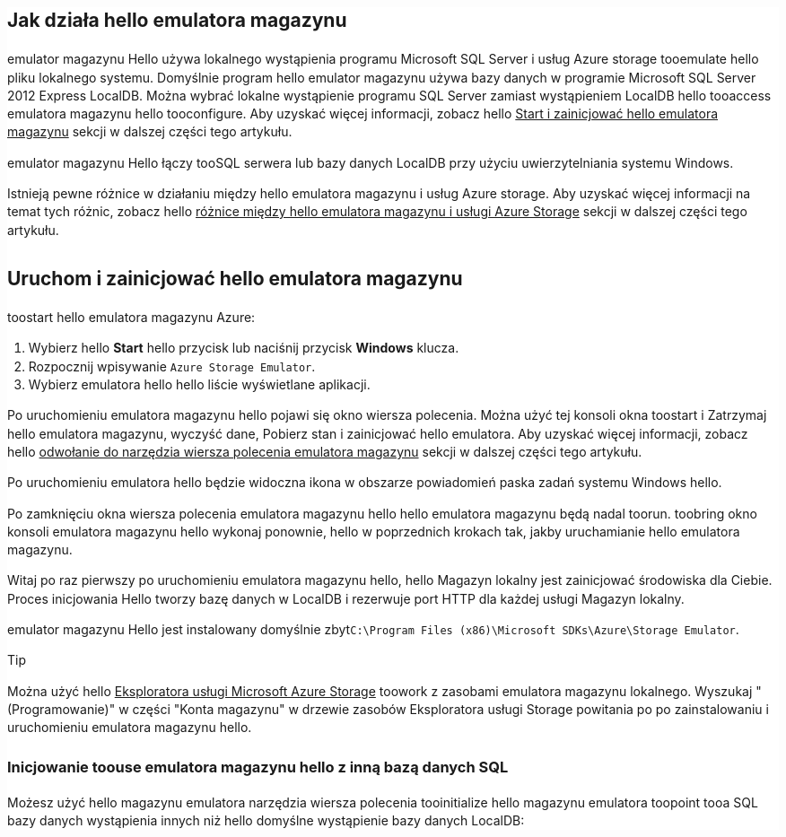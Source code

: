 ## <a name="how-hello-storage-emulator-works"></a>Jak działa hello emulatora magazynu
emulator magazynu Hello używa lokalnego wystąpienia programu Microsoft SQL Server i usług Azure storage tooemulate hello pliku lokalnego systemu. Domyślnie program hello emulator magazynu używa bazy danych w programie Microsoft SQL Server 2012 Express LocalDB. Można wybrać lokalne wystąpienie programu SQL Server zamiast wystąpieniem LocalDB hello tooaccess emulatora magazynu hello tooconfigure. Aby uzyskać więcej informacji, zobacz hello [Start i zainicjować hello emulatora magazynu](#start-and-initialize-the-storage-emulator) sekcji w dalszej części tego artykułu.

emulator magazynu Hello łączy tooSQL serwera lub bazy danych LocalDB przy użyciu uwierzytelniania systemu Windows.

Istnieją pewne różnice w działaniu między hello emulatora magazynu i usług Azure storage. Aby uzyskać więcej informacji na temat tych różnic, zobacz hello [różnice między hello emulatora magazynu i usługi Azure Storage](#differences-between-the-storage-emulator-and-azure-storage) sekcji w dalszej części tego artykułu.

## <a name="start-and-initialize-hello-storage-emulator"></a>Uruchom i zainicjować hello emulatora magazynu
toostart hello emulatora magazynu Azure:
1. Wybierz hello **Start** hello przycisk lub naciśnij przycisk **Windows** klucza.
1. Rozpocznij wpisywanie `Azure Storage Emulator`.
1. Wybierz emulatora hello hello liście wyświetlane aplikacji.

Po uruchomieniu emulatora magazynu hello pojawi się okno wiersza polecenia. Można użyć tej konsoli okna toostart i Zatrzymaj hello emulatora magazynu, wyczyść dane, Pobierz stan i zainicjować hello emulatora. Aby uzyskać więcej informacji, zobacz hello [odwołanie do narzędzia wiersza polecenia emulatora magazynu](#storage-emulator-command-line-tool-reference) sekcji w dalszej części tego artykułu.

Po uruchomieniu emulatora hello będzie widoczna ikona w obszarze powiadomień paska zadań systemu Windows hello.

Po zamknięciu okna wiersza polecenia emulatora magazynu hello hello emulatora magazynu będą nadal toorun. toobring okno konsoli emulatora magazynu hello wykonaj ponownie, hello w poprzednich krokach tak, jakby uruchamianie hello emulatora magazynu.

Witaj po raz pierwszy po uruchomieniu emulatora magazynu hello, hello Magazyn lokalny jest zainicjować środowiska dla Ciebie. Proces inicjowania Hello tworzy bazę danych w LocalDB i rezerwuje port HTTP dla każdej usługi Magazyn lokalny.

emulator magazynu Hello jest instalowany domyślnie zbyt`C:\Program Files (x86)\Microsoft SDKs\Azure\Storage Emulator`.

> [!TIP]
> Można użyć hello [Eksploratora usługi Microsoft Azure Storage](http://storageexplorer.com) toowork z zasobami emulatora magazynu lokalnego. Wyszukaj "(Programowanie)" w części "Konta magazynu" w drzewie zasobów Eksploratora usługi Storage powitania po po zainstalowaniu i uruchomieniu emulatora magazynu hello.
>

### <a name="initialize-hello-storage-emulator-toouse-a-different-sql-database"></a>Inicjowanie toouse emulatora magazynu hello z inną bazą danych SQL
Możesz użyć hello magazynu emulatora narzędzia wiersza polecenia tooinitialize hello magazynu emulatora toopoint tooa SQL bazy danych wystąpienia innych niż hello domyślne wystąpienie bazy danych LocalDB:
